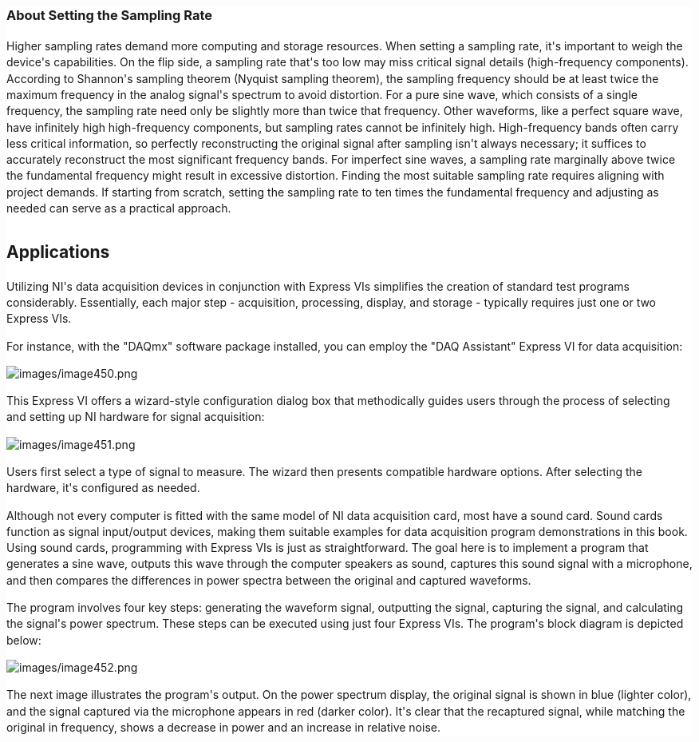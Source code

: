 
### About Setting the Sampling Rate

Higher sampling rates demand more computing and storage resources. When setting a sampling rate, it's important to weigh the device's capabilities. On the flip side, a sampling rate that's too low may miss critical signal details (high-frequency components). According to Shannon's sampling theorem (Nyquist sampling theorem), the sampling frequency should be at least twice the maximum frequency in the analog signal's spectrum to avoid distortion. For a pure sine wave, which consists of a single frequency, the sampling rate need only be slightly more than twice that frequency. Other waveforms, like a perfect square wave, have infinitely high high-frequency components, but sampling rates cannot be infinitely high. High-frequency bands often carry less critical information, so perfectly reconstructing the original signal after sampling isn't always necessary; it suffices to accurately reconstruct the most significant frequency bands. For imperfect sine waves, a sampling rate marginally above twice the fundamental frequency might result in excessive distortion. Finding the most suitable sampling rate requires aligning with project demands. If starting from scratch, setting the sampling rate to ten times the fundamental frequency and adjusting as needed can serve as a practical approach.


## Applications

Utilizing NI's data acquisition devices in conjunction with Express VIs simplifies the creation of standard test programs considerably. Essentially, each major step - acquisition, processing, display, and storage - typically requires just one or two Express VIs.

For instance, with the "DAQmx" software package installed, you can employ the "DAQ Assistant" Express VI for data acquisition:

![images/image450.png](../../../../docs/images/image450.png "DAQ Assistant Express VI")

This Express VI offers a wizard-style configuration dialog box that methodically guides users through the process of selecting and setting up NI hardware for signal acquisition:

![images/image451.png](../../../../docs/images/image451.png "DAQ Assistant Express VI and Its Configuration Dialog Box")

Users first select a type of signal to measure. The wizard then presents compatible hardware options. After selecting the hardware, it's configured as needed.

Although not every computer is fitted with the same model of NI data acquisition card, most have a sound card. Sound cards function as signal input/output devices, making them suitable examples for data acquisition program demonstrations in this book. Using sound cards, programming with Express VIs is just as straightforward. The goal here is to implement a program that generates a sine wave, outputs this wave through the computer speakers as sound, captures this sound signal with a microphone, and then compares the differences in power spectra between the original and captured waveforms.

The program involves four key steps: generating the waveform signal, outputting the signal, capturing the signal, and calculating the signal's power spectrum. These steps can be executed using just four Express VIs. The program's block diagram is depicted below:

![images/image452.png](../../../../docs/images/image452.png "Block Diagram of the Sound Signal Processing Program")

The next image illustrates the program's output. On the power spectrum display, the original signal is shown in blue (lighter color), and the signal captured via the microphone appears in red (darker color). It's clear that the recaptured signal, while matching the original in frequency, shows a decrease in power and an increase in relative noise.
